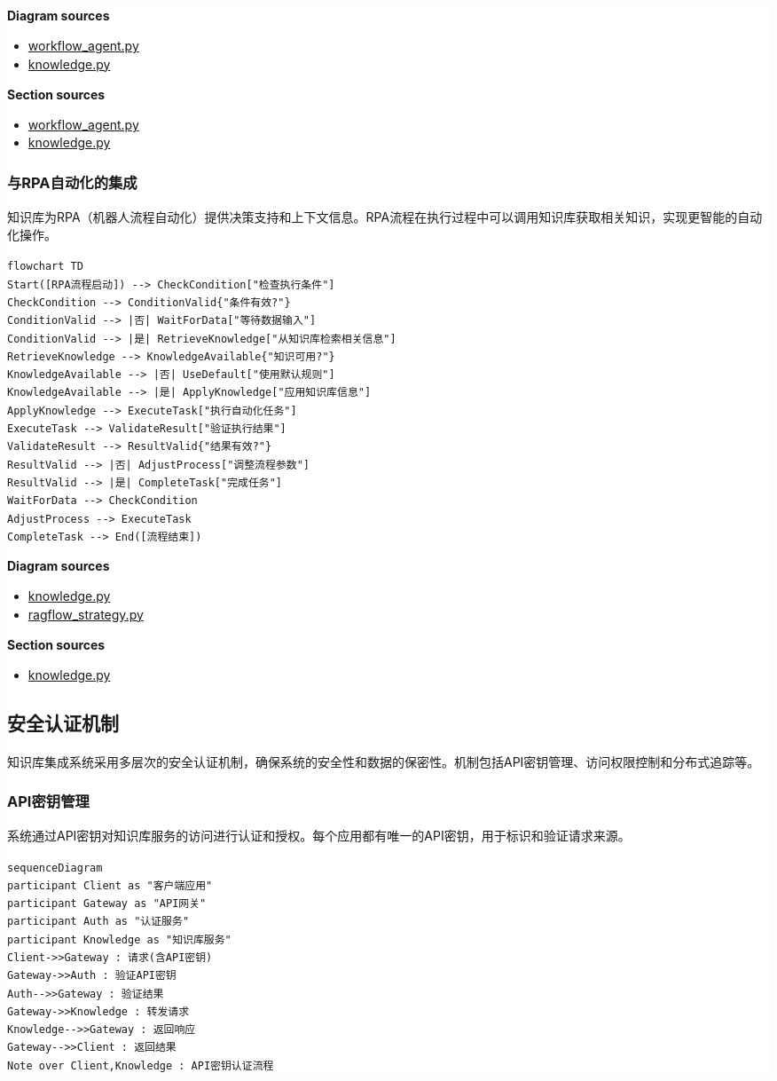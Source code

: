 **Diagram sources**
- [workflow_agent.py](file://core/agent/api/v1/workflow_agent.py)
- [knowledge.py](file://core/agent/service/plugin/knowledge.py)

**Section sources**
- [workflow_agent.py](file://core/agent/api/v1/workflow_agent.py)
- [knowledge.py](file://core/agent/service/plugin/knowledge.py)

### 与RPA自动化的集成
知识库为RPA（机器人流程自动化）提供决策支持和上下文信息。RPA流程在执行过程中可以调用知识库获取相关知识，实现更智能的自动化操作。

```mermaid
flowchart TD
Start([RPA流程启动]) --> CheckCondition["检查执行条件"]
CheckCondition --> ConditionValid{"条件有效?"}
ConditionValid --> |否| WaitForData["等待数据输入"]
ConditionValid --> |是| RetrieveKnowledge["从知识库检索相关信息"]
RetrieveKnowledge --> KnowledgeAvailable{"知识可用?"}
KnowledgeAvailable --> |否| UseDefault["使用默认规则"]
KnowledgeAvailable --> |是| ApplyKnowledge["应用知识库信息"]
ApplyKnowledge --> ExecuteTask["执行自动化任务"]
ExecuteTask --> ValidateResult["验证执行结果"]
ValidateResult --> ResultValid{"结果有效?"}
ResultValid --> |否| AdjustProcess["调整流程参数"]
ResultValid --> |是| CompleteTask["完成任务"]
WaitForData --> CheckCondition
AdjustProcess --> ExecuteTask
CompleteTask --> End([流程结束])
```

**Diagram sources**
- [knowledge.py](file://core/agent/service/plugin/knowledge.py)
- [ragflow_strategy.py](file://core/knowledge/service/impl/ragflow_strategy.py)

**Section sources**
- [knowledge.py](file://core/agent/service/plugin/knowledge.py)

## 安全认证机制
知识库集成系统采用多层次的安全认证机制，确保系统的安全性和数据的保密性。机制包括API密钥管理、访问权限控制和分布式追踪等。

### API密钥管理
系统通过API密钥对知识库服务的访问进行认证和授权。每个应用都有唯一的API密钥，用于标识和验证请求来源。

```mermaid
sequenceDiagram
participant Client as "客户端应用"
participant Gateway as "API网关"
participant Auth as "认证服务"
participant Knowledge as "知识库服务"
Client->>Gateway : 请求(含API密钥)
Gateway->>Auth : 验证API密钥
Auth-->>Gateway : 验证结果
Gateway->>Knowledge : 转发请求
Knowledge-->>Gateway : 返回响应
Gateway-->>Client : 返回结果
Note over Client,Knowledge : API密钥认证流程
```

